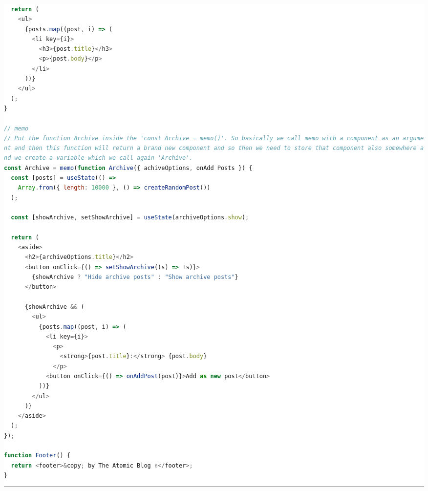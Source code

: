 ```javascript
  return (
    <ul>
      {posts.map((post, i) => (
        <li key={i}>
          <h3>{post.title}</h3>
          <p>{post.body}</p>
        </li>
      ))}
    </ul>
  );
}

// memo
// Put the function Archive inside the 'const Archive = memo()'. So basically we call memo with a component as an argument and then this function will return a brand new component and so then we need to store that component also somewhere and we create a variable which we call again 'Archive'.
const Archive = memo(function Archive({ achiveOptions, onAdd Posts }) {
  const [posts] = useState(() =>
    Array.from({ length: 10000 }, () => createRandomPost())
  );

  const [showArchive, setShowArchive] = useState(archiveOptions.show);

  return (
    <aside>
      <h2>{archiveOptions.title}</h2>
      <button onClick={() => setShowArchive((s) => !s)}>
        {showArchive ? "Hide archive posts" : "Show archive posts"}
      </button>

      {showArchive && (
        <ul>
          {posts.map((post, i) => (
            <li key={i}>
              <p>
                <strong>{post.title}:</strong> {post.body}
              </p>
            <button onClick={() => onAddPost(post)}>Add as new post</button>
          ))}
        </ul>
      )}
    </aside>
  );
});

function Footer() {
  return <footer>&copy; by The Atomic Blog ✌️</footer>;
}
```

---
